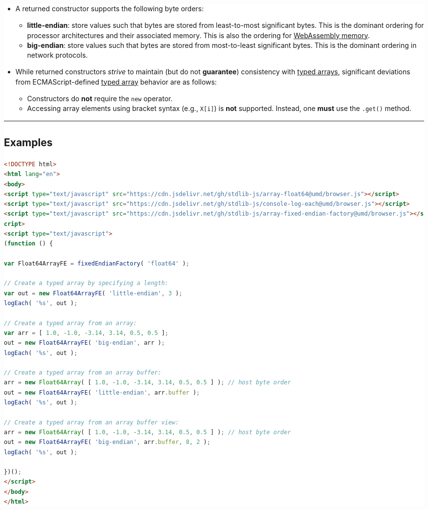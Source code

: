 -   A returned constructor supports the following byte orders:

    -   **little-endian**: store values such that bytes are stored from least-to-most significant bytes. This is the dominant ordering for processor architectures and their associated memory. This is also the ordering for [WebAssembly memory][@stdlib/wasm/memory].
    -   **big-endian**: store values such that bytes are stored from most-to-least significant bytes. This is the dominant ordering in network protocols.

-   While returned constructors _strive_ to maintain (but do not **guarantee**) consistency with [typed arrays][@stdlib/array/typed], significant deviations from ECMAScript-defined [typed array][@stdlib/array/typed] behavior are as follows:

    -   Constructors do **not** require the `new` operator.
    -   Accessing array elements using bracket syntax (e.g., `X[i]`) is **not** supported. Instead, one **must** use the `.get()` method.

</section>





<section class="examples">

* * *

## Examples



```html
<!DOCTYPE html>
<html lang="en">
<body>
<script type="text/javascript" src="https://cdn.jsdelivr.net/gh/stdlib-js/array-float64@umd/browser.js"></script>
<script type="text/javascript" src="https://cdn.jsdelivr.net/gh/stdlib-js/console-log-each@umd/browser.js"></script>
<script type="text/javascript" src="https://cdn.jsdelivr.net/gh/stdlib-js/array-fixed-endian-factory@umd/browser.js"></script>
<script type="text/javascript">
(function () {

var Float64ArrayFE = fixedEndianFactory( 'float64' );

// Create a typed array by specifying a length:
var out = new Float64ArrayFE( 'little-endian', 3 );
logEach( '%s', out );

// Create a typed array from an array:
var arr = [ 1.0, -1.0, -3.14, 3.14, 0.5, 0.5 ];
out = new Float64ArrayFE( 'big-endian', arr );
logEach( '%s', out );

// Create a typed array from an array buffer:
arr = new Float64Array( [ 1.0, -1.0, -3.14, 3.14, 0.5, 0.5 ] ); // host byte order
out = new Float64ArrayFE( 'little-endian', arr.buffer );
logEach( '%s', out );

// Create a typed array from an array buffer view:
arr = new Float64Array( [ 1.0, -1.0, -3.14, 3.14, 0.5, 0.5 ] ); // host byte order
out = new Float64ArrayFE( 'big-endian', arr.buffer, 8, 2 );
logEach( '%s', out );

})();
</script>
</body>
</html>
```


[npm-image]: http://img.shields.io/npm/v/@stdlib/array-fixed-endian-factory.svg
[npm-url]: https://npmjs.org/package/@stdlib/array-fixed-endian-factory
[test-image]: https://github.com/stdlib-js/array-fixed-endian-factory/actions/workflows/test.yml/badge.svg?branch=main
[test-url]: https://github.com/stdlib-js/array-fixed-endian-factory/actions/workflows/test.yml?query=branch:main
[coverage-image]: https://img.shields.io/codecov/c/github/stdlib-js/array-fixed-endian-factory/main.svg
[coverage-url]: https://codecov.io/github/stdlib-js/array-fixed-endian-factory?branch=main
[chat-image]: https://img.shields.io/gitter/room/stdlib-js/stdlib.svg
[chat-url]: https://app.gitter.im/#/room/#stdlib-js_stdlib:gitter.im
[stdlib]: https://github.com/stdlib-js/stdlib
[stdlib-authors]: https://github.com/stdlib-js/stdlib/graphs/contributors
[umd]: https://github.com/umdjs/umd
[es-module]: https://developer.mozilla.org/en-US/docs/Web/JavaScript/Guide/Modules
[deno-url]: https://github.com/stdlib-js/array-fixed-endian-factory/tree/deno
[deno-readme]: https://github.com/stdlib-js/array-fixed-endian-factory/blob/deno/README.md
[umd-url]: https://github.com/stdlib-js/array-fixed-endian-factory/tree/umd
[umd-readme]: https://github.com/stdlib-js/array-fixed-endian-factory/blob/umd/README.md
[esm-url]: https://github.com/stdlib-js/array-fixed-endian-factory/tree/esm
[esm-readme]: https://github.com/stdlib-js/array-fixed-endian-factory/blob/esm/README.md
[branches-url]: https://github.com/stdlib-js/array-fixed-endian-factory/blob/main/branches.md
[stdlib-license]: https://raw.githubusercontent.com/stdlib-js/array-fixed-endian-factory/main/LICENSE
[@stdlib/array/typed]: https://github.com/stdlib-js/array-typed/tree/umd
[@stdlib/array/buffer]: https://github.com/stdlib-js/array-buffer/tree/umd
[@stdlib/wasm/memory]: https://github.com/stdlib-js/wasm-memory/tree/umd
[@stdlib/array/typed-dtypes]: https://github.com/stdlib-js/array-typed-dtypes/tree/umd